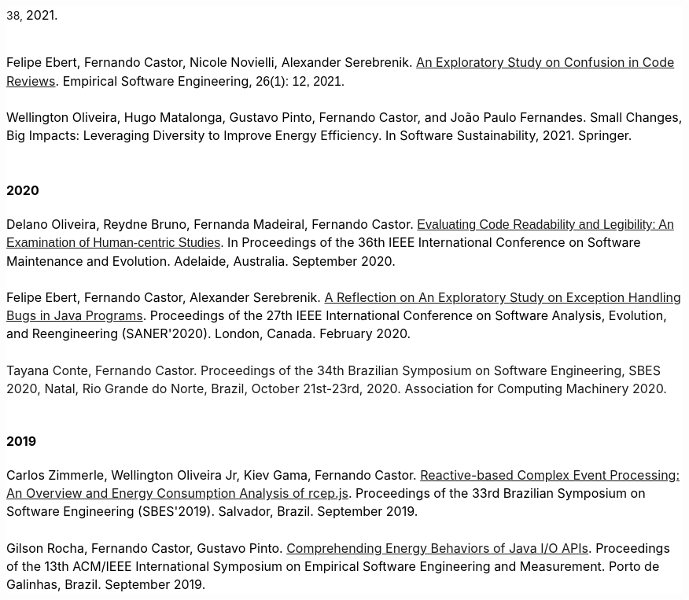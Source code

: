 </span><span style="background-color:rgb(255,255,255)">38, </span></font></font><span style="font-size:medium;color:rgb(0,0,0)">2021. </span></div><div><font color="#000000" size="3"><b><br /></b></font></div><div><div><font color="#000000" size="3"><font size="3">Felipe Ebert,</font> Fernando Castor, Nicole Novielli, Alexander Serebrenik. <a href="https://drive.google.com/file/d/1zugYzhlj31Imkn_LsWsjXpL9UbyqxiLR/view?usp=sharing" target="_blank">An Exploratory Study on Confusion in Code Reviews</a>. Empirical Software Engineering, </font><font face="arial, sans-serif"><font color="#000000" size="3"><span><span>26</span></span>(<span><span>1</span></span>)<span style="background-color:rgb(255,255,255)">: </span><span style="background-color:rgb(255,255,255)">12, 2021.</span></font></font></div><div><font color="#000000" size="3"><br /></font></div></div><div><div style="font-size:13.3333px"><font color="#000000"><font size="3">Wellington Oliveira, Hugo Matalonga, Gustavo Pinto, Fernando Castor, and João Paulo Fernandes</font><font size="3">. Small Changes, Big Impacts: Leveraging Diversity to Improve Energy Efficiency. In Software Sustainability, 2021. Springer.</font></font></div></div><div><font color="#000000" size="3"><b><br /></b></font></div><div><font color="#000000" size="3"><b><br /></b></font></div><div><font color="#000000" size="3"><b>2020<br /></b></font></div><div><font color="#000000"><br /></font></div><div><div><font color="#000000"><font size="3"><font size="3">Delano Oliveira, Reydne Bruno, Fernanda Madeiral, Fernando Castor. </font><span style="font-family:Arial,Helvetica,sans-serif;background-color:rgb(255,255,255)"><a href="https://drive.google.com/file/d/1yg0y9mjlv_2m85wbp-4iW1BGJJ5gEEMo/view?usp=sharing" target="_blank">Evaluating Code Readability and Legibility: An Examination of Human-centric Studies</a>.</span> </font><span style="font-size:medium">In Proceedings of the 36th IEEE International Conference on Software Maintenance and Evolution. Adelaide, Australia. September 2020.</span></font></div></div><div><span style="font-size:medium"><font color="#000000"><br /></font></span></div><div><font color="#000000"><span style="font-size:medium">Felipe Ebert, Fernando Castor, Alexander Serebrenik. <a href="goog_819885111">A Reflection on </a></span><font size="3"><a href="https://drive.google.com/file/d/1a1eCRcZMYqbzny_ujYdTcvhjIfVgOLGZ/view?usp=sharing" target="_blank">An Exploratory Study on Exception Handling Bugs in Java Programs</a>. </font><span style="font-size:medium">Proceedings of the 27th IEEE International Conference on Software Analysis, Evolution, and Reengineering (SANER'2020). London, Canada. February 2020. </span></font></div></div><div><font color="#000000"><span style="font-size:medium"><br /></span></font></div><div><font size="3">Tayana Conte, Fernando Castor. Proceedings of the 34th Brazilian Symposium on Software Engineering, SBES 2020, Natal, Rio Grande do Norte, Brazil, October 21st-23rd, 2020. Association for Computing Machinery 2020.<br /></font></div><div><br /></div><div><font color="#000000" size="3"><b><br /></b></font></div><div><font color="#000000"><font size="3"><b>2019<br /></b></font><br /></font></div><div><font color="#000000"><font size="3">Carlos Zimmerle, Wellington Oliveira Jr, Kiev Gama, Fernando Castor. <a href="https://drive.google.com/file/d/1Kc_QUryndvmw8CL2dd-mnhehQR7ogRLp/view?usp=sharing" target="_blank">Reactive-based Complex Event Processing: An Overview and Energy Consumption Analysis of rcep.js</a>. Proceedings of the </font><span style="font-size:medium">33rd Brazilian Symposium on Software Engineering (SBES'2019). Salvador, Brazil. September 2019. </span></font></div><div><font color="#000000" size="3"><br /></font></div><div><font color="#000000" size="3">Gilson Rocha, Fernando Castor, Gustavo Pinto. <a href="https://drive.google.com/file/d/1EmM8SdCJhV020SFcJF9zTv-YnjLDNo9o/view?usp=sharing" target="_blank">Comprehending Energy Behaviors of Java I/O APIs</a>. Proceedings of the 13th ACM/IEEE International Symposium on Empirical Software Engineering and Measurement. Porto de Galinhas, Brazil. September 2019. </font></div>